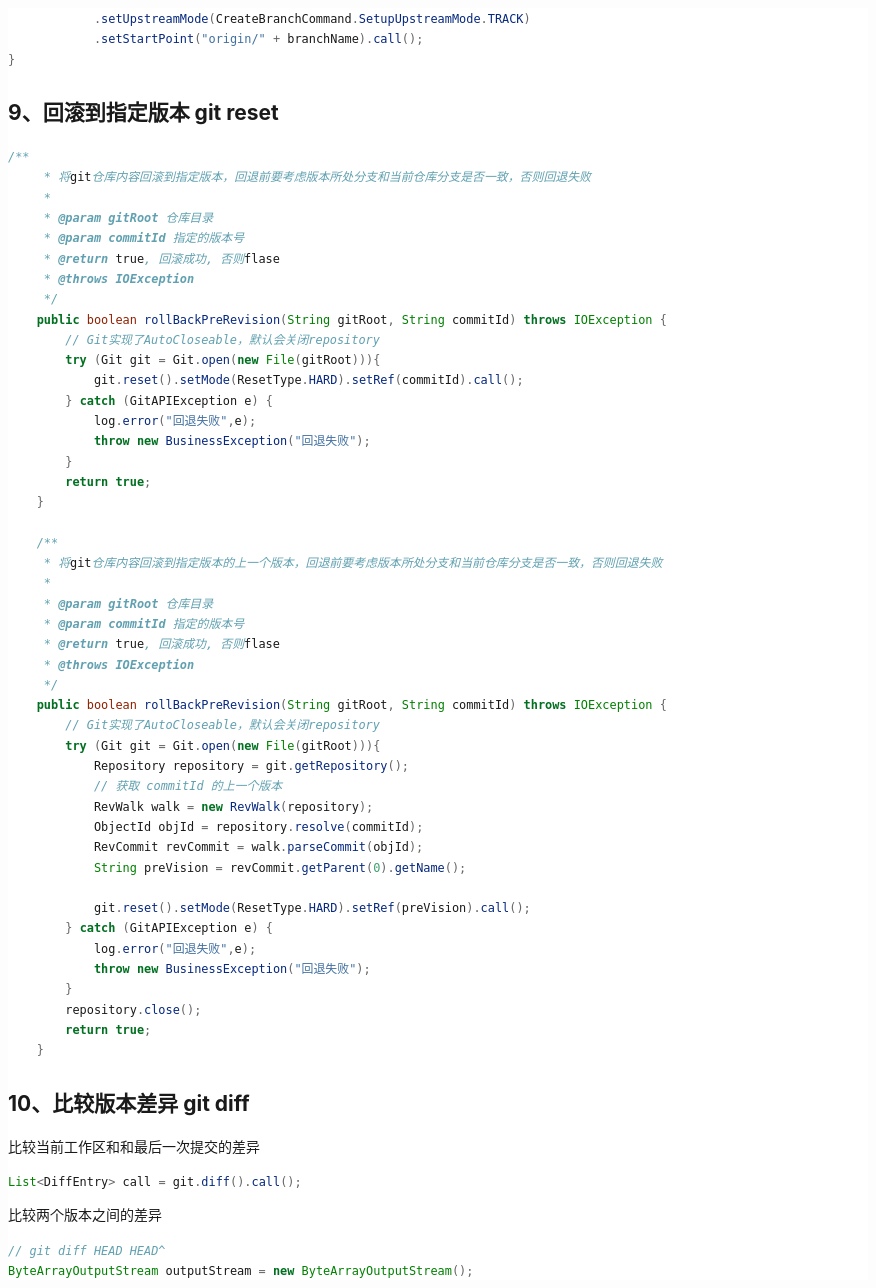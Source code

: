 ```java
            .setUpstreamMode(CreateBranchCommand.SetupUpstreamMode.TRACK)
            .setStartPoint("origin/" + branchName).call();
}
```

## 9、回滚到指定版本 git reset
```java
/**
     * 将git仓库内容回滚到指定版本，回退前要考虑版本所处分支和当前仓库分支是否一致，否则回退失败
     *
     * @param gitRoot 仓库目录
     * @param commitId 指定的版本号
     * @return true, 回滚成功, 否则flase
     * @throws IOException
     */
    public boolean rollBackPreRevision(String gitRoot, String commitId) throws IOException {
        // Git实现了AutoCloseable，默认会关闭repository
        try (Git git = Git.open(new File(gitRoot))){
            git.reset().setMode(ResetType.HARD).setRef(commitId).call();
        } catch (GitAPIException e) {
            log.error("回退失败",e);
            throw new BusinessException("回退失败");
        }
        return true;
    }

    /**
     * 将git仓库内容回滚到指定版本的上一个版本，回退前要考虑版本所处分支和当前仓库分支是否一致，否则回退失败
     *
     * @param gitRoot 仓库目录
     * @param commitId 指定的版本号
     * @return true, 回滚成功, 否则flase
     * @throws IOException
     */
    public boolean rollBackPreRevision(String gitRoot, String commitId) throws IOException {
        // Git实现了AutoCloseable，默认会关闭repository
        try (Git git = Git.open(new File(gitRoot))){
            Repository repository = git.getRepository();
            // 获取 commitId 的上一个版本
            RevWalk walk = new RevWalk(repository);
            ObjectId objId = repository.resolve(commitId);
            RevCommit revCommit = walk.parseCommit(objId);
            String preVision = revCommit.getParent(0).getName();
        
            git.reset().setMode(ResetType.HARD).setRef(preVision).call();
        } catch (GitAPIException e) {
            log.error("回退失败",e);
            throw new BusinessException("回退失败");
        }
        repository.close();
        return true;
    }
```
## 10、比较版本差异 git diff
比较当前工作区和和最后一次提交的差异
 ```java
 List<DiffEntry> call = git.diff().call();
 ``` 
 比较两个版本之间的差异
```java
// git diff HEAD HEAD^
ByteArrayOutputStream outputStream = new ByteArrayOutputStream();
```